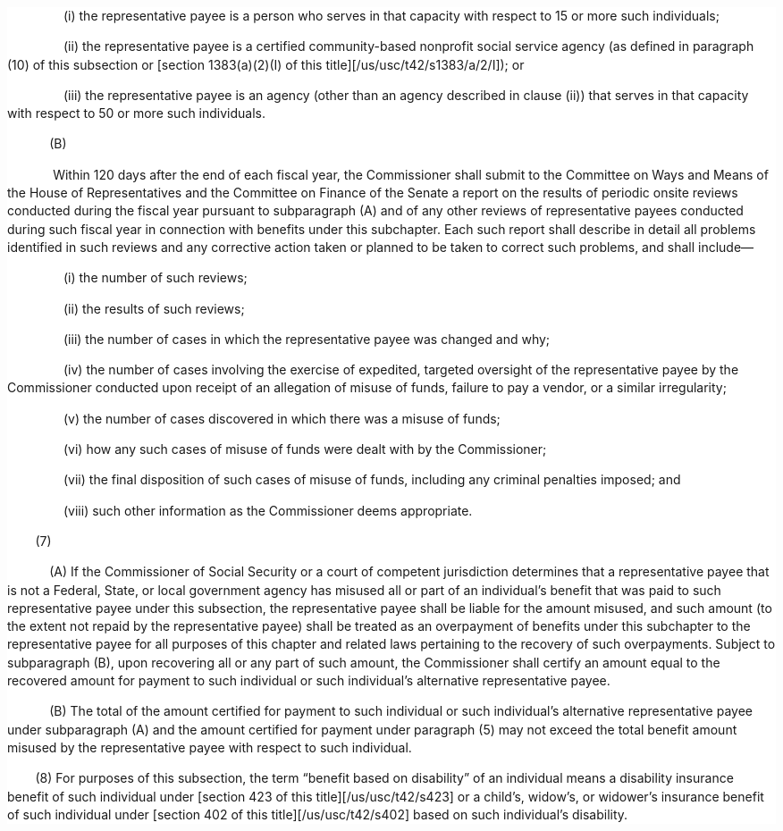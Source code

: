                 (i) the representative payee is a person who serves in that capacity with respect to 15 or more such individuals;

                (ii) the representative payee is a certified community-based nonprofit social service agency (as defined in paragraph (10) of this subsection or [section 1383(a)(2)(I) of this title][/us/usc/t42/s1383/a/2/I]); or

                (iii) the representative payee is an agency (other than an agency described in clause (ii)) that serves in that capacity with respect to 50 or more such individuals.

            (B)

             Within 120 days after the end of each fiscal year, the Commissioner shall submit to the Committee on Ways and Means of the House of Representatives and the Committee on Finance of the Senate a report on the results of periodic onsite reviews conducted during the fiscal year pursuant to subparagraph (A) and of any other reviews of representative payees conducted during such fiscal year in connection with benefits under this subchapter. Each such report shall describe in detail all problems identified in such reviews and any corrective action taken or planned to be taken to correct such problems, and shall include—

                (i) the number of such reviews;

                (ii) the results of such reviews;

                (iii) the number of cases in which the representative payee was changed and why;

                (iv) the number of cases involving the exercise of expedited, targeted oversight of the representative payee by the Commissioner conducted upon receipt of an allegation of misuse of funds, failure to pay a vendor, or a similar irregularity;

                (v) the number of cases discovered in which there was a misuse of funds;

                (vi) how any such cases of misuse of funds were dealt with by the Commissioner;

                (vii) the final disposition of such cases of misuse of funds, including any criminal penalties imposed; and

                (viii) such other information as the Commissioner deems appropriate.

        (7)

            (A) If the Commissioner of Social Security or a court of competent jurisdiction determines that a representative payee that is not a Federal, State, or local government agency has misused all or part of an individual’s benefit that was paid to such representative payee under this subsection, the representative payee shall be liable for the amount misused, and such amount (to the extent not repaid by the representative payee) shall be treated as an overpayment of benefits under this subchapter to the representative payee for all purposes of this chapter and related laws pertaining to the recovery of such overpayments. Subject to subparagraph (B), upon recovering all or any part of such amount, the Commissioner shall certify an amount equal to the recovered amount for payment to such individual or such individual’s alternative representative payee.

            (B) The total of the amount certified for payment to such individual or such individual’s alternative representative payee under subparagraph (A) and the amount certified for payment under paragraph (5) may not exceed the total benefit amount misused by the representative payee with respect to such individual.

        (8) For purposes of this subsection, the term “benefit based on disability” of an individual means a disability insurance benefit of such individual under [section 423 of this title][/us/usc/t42/s423] or a child’s, widow’s, or widower’s insurance benefit of such individual under [section 402 of this title][/us/usc/t42/s402] based on such individual’s disability.
